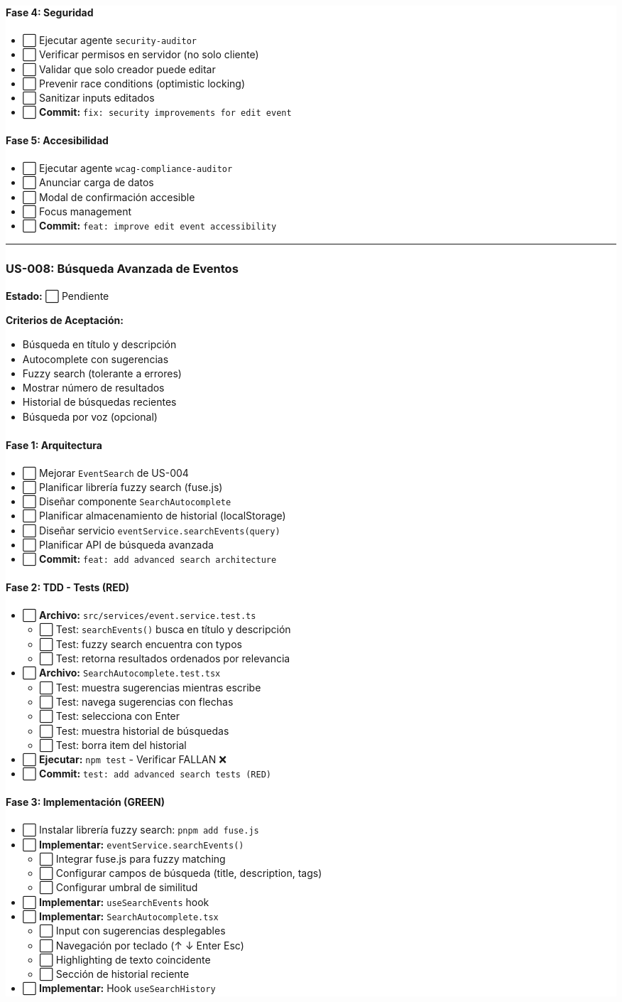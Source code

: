 #### Fase 4: Seguridad
- ⬜ Ejecutar agente `security-auditor`
- ⬜ Verificar permisos en servidor (no solo cliente)
- ⬜ Validar que solo creador puede editar
- ⬜ Prevenir race conditions (optimistic locking)
- ⬜ Sanitizar inputs editados
- ⬜ **Commit:** `fix: security improvements for edit event`

#### Fase 5: Accesibilidad
- ⬜ Ejecutar agente `wcag-compliance-auditor`
- ⬜ Anunciar carga de datos
- ⬜ Modal de confirmación accesible
- ⬜ Focus management
- ⬜ **Commit:** `feat: improve edit event accessibility`

---

### US-008: Búsqueda Avanzada de Eventos
**Estado:** ⬜ Pendiente

**Criterios de Aceptación:**
- Búsqueda en título y descripción
- Autocomplete con sugerencias
- Fuzzy search (tolerante a errores)
- Mostrar número de resultados
- Historial de búsquedas recientes
- Búsqueda por voz (opcional)

#### Fase 1: Arquitectura
- ⬜ Mejorar `EventSearch` de US-004
- ⬜ Planificar librería fuzzy search (fuse.js)
- ⬜ Diseñar componente `SearchAutocomplete`
- ⬜ Planificar almacenamiento de historial (localStorage)
- ⬜ Diseñar servicio `eventService.searchEvents(query)`
- ⬜ Planificar API de búsqueda avanzada
- ⬜ **Commit:** `feat: add advanced search architecture`

#### Fase 2: TDD - Tests (RED)
- ⬜ **Archivo:** `src/services/event.service.test.ts`
  - ⬜ Test: `searchEvents()` busca en título y descripción
  - ⬜ Test: fuzzy search encuentra con typos
  - ⬜ Test: retorna resultados ordenados por relevancia
- ⬜ **Archivo:** `SearchAutocomplete.test.tsx`
  - ⬜ Test: muestra sugerencias mientras escribe
  - ⬜ Test: navega sugerencias con flechas
  - ⬜ Test: selecciona con Enter
  - ⬜ Test: muestra historial de búsquedas
  - ⬜ Test: borra item del historial
- ⬜ **Ejecutar:** `npm test` - Verificar FALLAN ❌
- ⬜ **Commit:** `test: add advanced search tests (RED)`

#### Fase 3: Implementación (GREEN)
- ⬜ Instalar librería fuzzy search: `pnpm add fuse.js`
- ⬜ **Implementar:** `eventService.searchEvents()`
  - ⬜ Integrar fuse.js para fuzzy matching
  - ⬜ Configurar campos de búsqueda (title, description, tags)
  - ⬜ Configurar umbral de similitud
- ⬜ **Implementar:** `useSearchEvents` hook
- ⬜ **Implementar:** `SearchAutocomplete.tsx`
  - ⬜ Input con sugerencias desplegables
  - ⬜ Navegación por teclado (↑ ↓ Enter Esc)
  - ⬜ Highlighting de texto coincidente
  - ⬜ Sección de historial reciente
- ⬜ **Implementar:** Hook `useSearchHistory`